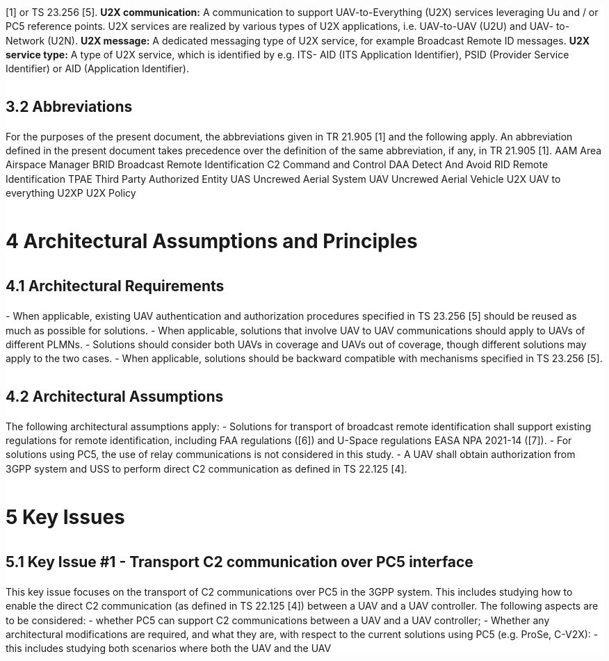 [1] or TS 23.256 [5].
**U2X communication:** A communication to support UAV-to-Everything (U2X)
services leveraging Uu and / or PC5 reference points. U2X services are
realized by various types of U2X applications, i.e. UAV-to-UAV (U2U) and UAV-
to-Network (U2N).
**U2X message:** A dedicated messaging type of U2X service, for example
Broadcast Remote ID messages.
**U2X service type:** A type of U2X service, which is identified by e.g. ITS-
AID (ITS Application Identifier), PSID (Provider Service Identifier) or AID
(Application Identifier).
## 3.2 Abbreviations
For the purposes of the present document, the abbreviations given in TR 21.905
[1] and the following apply. An abbreviation defined in the present document
takes precedence over the definition of the same abbreviation, if any, in TR
21.905 [1].
AAM Area Airspace Manager
BRID Broadcast Remote Identification
C2 Command and Control
DAA Detect And Avoid
RID Remote Identification
TPAE Third Party Authorized Entity
UAS Uncrewed Aerial System
UAV Uncrewed Aerial Vehicle
U2X UAV to everything
U2XP U2X Policy
# 4 Architectural Assumptions and Principles
## 4.1 Architectural Requirements
\- When applicable, existing UAV authentication and authorization procedures
specified in TS 23.256 [5] should be reused as much as possible for solutions.
\- When applicable, solutions that involve UAV to UAV communications should
apply to UAVs of different PLMNs.
\- Solutions should consider both UAVs in coverage and UAVs out of coverage,
though different solutions may apply to the two cases.
\- When applicable, solutions should be backward compatible with mechanisms
specified in TS 23.256 [5].
## 4.2 Architectural Assumptions
The following architectural assumptions apply:
\- Solutions for transport of broadcast remote identification shall support
existing regulations for remote identification, including FAA regulations
([6]) and U-Space regulations EASA NPA 2021-14 ([7]).
\- For solutions using PC5, the use of relay communications is not considered
in this study.
\- A UAV shall obtain authorization from 3GPP system and USS to perform direct
C2 communication as defined in TS 22.125 [4].
# 5 Key Issues
## 5.1 Key Issue #1 - Transport C2 communication over PC5 interface
This key issue focuses on the transport of C2 communications over PC5 in the
3GPP system. This includes studying how to enable the direct C2 communication
(as defined in TS 22.125 [4]) between a UAV and a UAV controller. The
following aspects are to be considered:
\- whether PC5 can support C2 communications between a UAV and a UAV
controller;
\- Whether any architectural modifications are required, and what they are,
with respect to the current solutions using PC5 (e.g. ProSe, C-V2X):
\- this includes studying both scenarios where both the UAV and the UAV